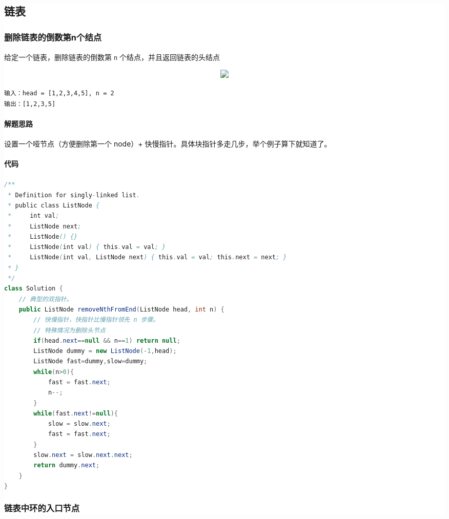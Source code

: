 ## 链表

### 删除链表的倒数第n个结点

给定一个链表，删除链表的倒数第 `n` 个结点，并且返回链表的头结点

<div align="center"><img src="https://assets.leetcode.com/uploads/2020/10/03/remove_ex1.jpg"></div>

```shell
输入：head = [1,2,3,4,5], n = 2
输出：[1,2,3,5]
```

#### 解题思路

设置一个哑节点（方便删除第一个 node）+ 快慢指针。具体块指针多走几步，举个例子算下就知道了。

#### 代码

```java
/**
 * Definition for singly-linked list.
 * public class ListNode {
 *     int val;
 *     ListNode next;
 *     ListNode() {}
 *     ListNode(int val) { this.val = val; }
 *     ListNode(int val, ListNode next) { this.val = val; this.next = next; }
 * }
 */
class Solution {
    // 典型的双指针。
    public ListNode removeNthFromEnd(ListNode head, int n) {
        // 快慢指针，快指针比慢指针领先 n 步骤。
        // 特殊情况为删除头节点
        if(head.next==null && n==1) return null;
        ListNode dummy = new ListNode(-1,head);
        ListNode fast=dummy,slow=dummy;
        while(n>0){
            fast = fast.next;
            n--;
        }
        while(fast.next!=null){
            slow = slow.next;
            fast = fast.next;
        }
        slow.next = slow.next.next;
        return dummy.next;
    }
}
```

### 链表中环的入口节点
